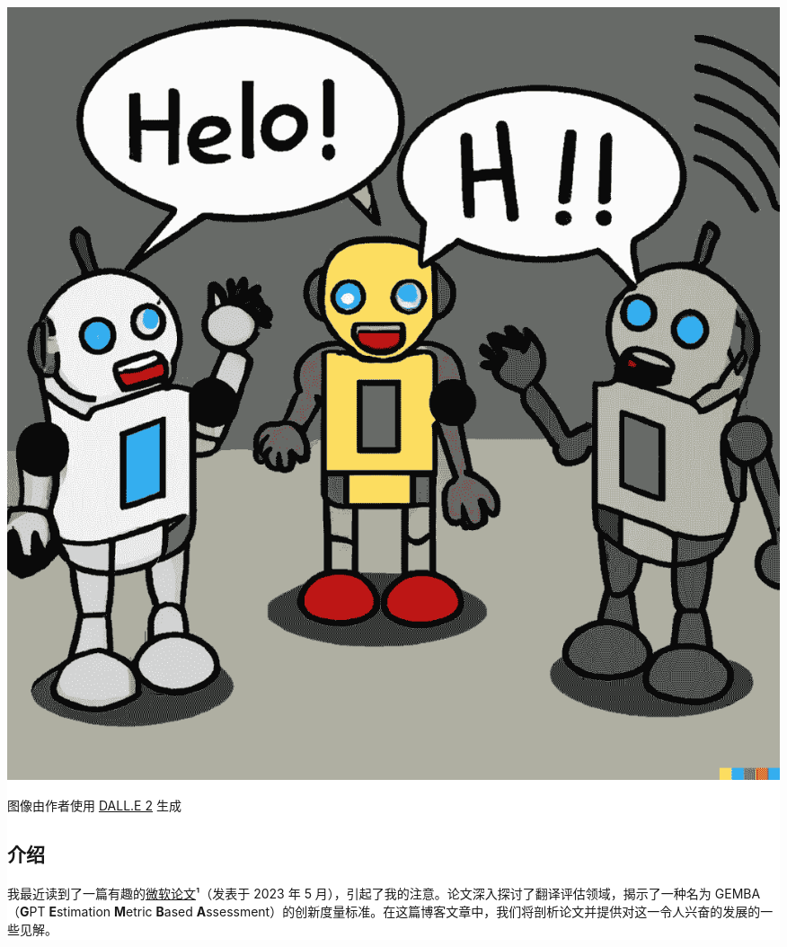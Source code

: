 [](https://medium.com/m/signin?actionUrl=https%3A%2F%2Fmedium.com%2F_%2Fbookmark%2Fp%2F3a3383de6d1f&operation=register&redirect=https%3A%2F%2Ftowardsdatascience.com%2Fexploring-gemba-a-new-llm-based-metric-for-translation-quality-assessment-3a3383de6d1f&source=-----3a3383de6d1f---------------------bookmark_footer-----------)![](img/dfe2aa68fdf75319c195035d9fe70462.png)

图像由作者使用 [DALL.E 2](https://openai.com/product/dall-e-2) 生成

## 介绍

我最近读到了一篇有趣的[微软论文](https://arxiv.org/pdf/2302.14520.pdf)¹（发表于 2023 年 5 月），引起了我的注意。论文深入探讨了翻译评估领域，揭示了一种名为 GEMBA（**G**PT **E**stimation **M**etric **B**ased **A**ssessment）的创新度量标准。在这篇博客文章中，我们将剖析论文并提供对这一令人兴奋的发展的一些见解。
